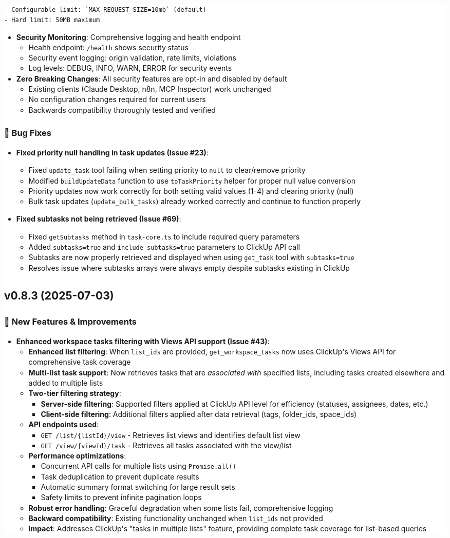     - Configurable limit: `MAX_REQUEST_SIZE=10mb` (default)
    - Hard limit: 50MB maximum
  - **Security Monitoring**: Comprehensive logging and health endpoint
    - Health endpoint: `/health` shows security status
    - Security event logging: origin validation, rate limits, violations
    - Log levels: DEBUG, INFO, WARN, ERROR for security events
  - **Zero Breaking Changes**: All security features are opt-in and disabled by default
    - Existing clients (Claude Desktop, n8n, MCP Inspector) work unchanged
    - No configuration changes required for current users
    - Backwards compatibility thoroughly tested and verified

### 🐛 Bug Fixes

- **Fixed priority null handling in task updates (Issue #23)**:
  - Fixed `update_task` tool failing when setting priority to `null` to clear/remove priority
  - Modified `buildUpdateData` function to use `toTaskPriority` helper for proper null value conversion
  - Priority updates now work correctly for both setting valid values (1-4) and clearing priority (null)
  - Bulk task updates (`update_bulk_tasks`) already worked correctly and continue to function properly

- **Fixed subtasks not being retrieved (Issue #69)**:
  - Fixed `getSubtasks` method in `task-core.ts` to include required query parameters
  - Added `subtasks=true` and `include_subtasks=true` parameters to ClickUp API call
  - Subtasks are now properly retrieved and displayed when using `get_task` tool with `subtasks=true`
  - Resolves issue where subtasks arrays were always empty despite subtasks existing in ClickUp

## v0.8.3 (2025-07-03)

### 🚀 New Features & Improvements

- **Enhanced workspace tasks filtering with Views API support (Issue #43)**:
  - **Enhanced list filtering**: When `list_ids` are provided, `get_workspace_tasks` now uses ClickUp's Views API for comprehensive task coverage
  - **Multi-list task support**: Now retrieves tasks that are *associated with* specified lists, including tasks created elsewhere and added to multiple lists
  - **Two-tier filtering strategy**:
    - **Server-side filtering**: Supported filters applied at ClickUp API level for efficiency (statuses, assignees, dates, etc.)
    - **Client-side filtering**: Additional filters applied after data retrieval (tags, folder_ids, space_ids)
  - **API endpoints used**:
    - `GET /list/{listId}/view` - Retrieves list views and identifies default list view
    - `GET /view/{viewId}/task` - Retrieves all tasks associated with the view/list
  - **Performance optimizations**:
    - Concurrent API calls for multiple lists using `Promise.all()`
    - Task deduplication to prevent duplicate results
    - Automatic summary format switching for large result sets
    - Safety limits to prevent infinite pagination loops
  - **Robust error handling**: Graceful degradation when some lists fail, comprehensive logging
  - **Backward compatibility**: Existing functionality unchanged when `list_ids` not provided
  - **Impact**: Addresses ClickUp's "tasks in multiple lists" feature, providing complete task coverage for list-based queries
